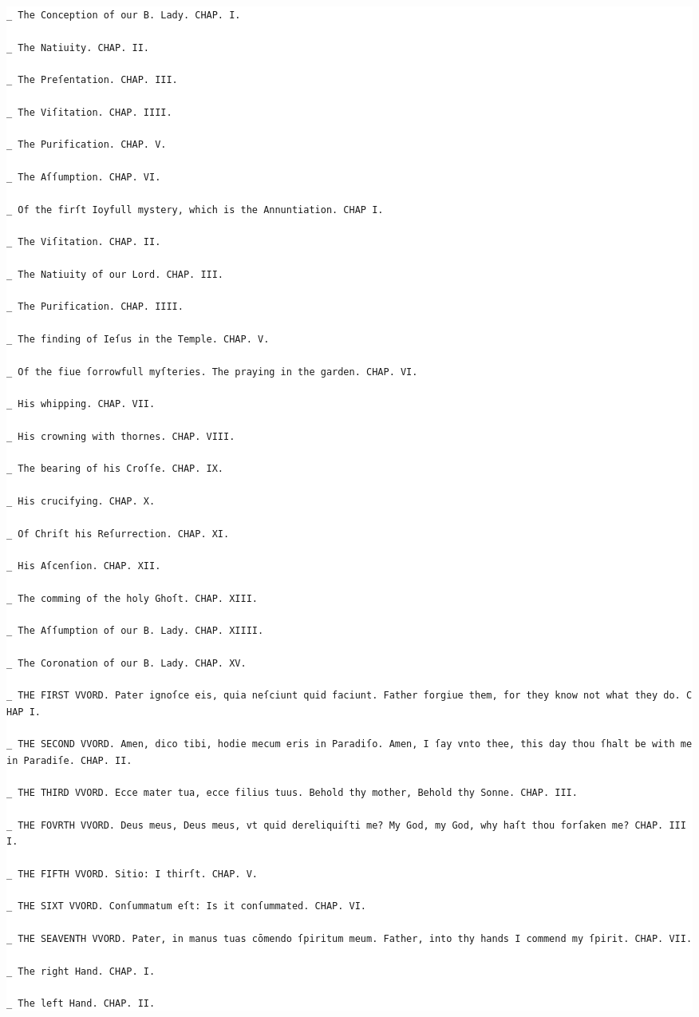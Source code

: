     _ The Conception of our B. Lady. CHAP. I.

    _ The Natiuity. CHAP. II.

    _ The Preſentation. CHAP. III.

    _ The Viſitation. CHAP. IIII.

    _ The Purification. CHAP. V.

    _ The Aſſumption. CHAP. VI.

    _ Of the firſt Ioyfull mystery, which is the Annuntiation. CHAP I.

    _ The Viſitation. CHAP. II.

    _ The Natiuity of our Lord. CHAP. III.

    _ The Purification. CHAP. IIII.

    _ The finding of Ieſus in the Temple. CHAP. V.

    _ Of the fiue ſorrowfull myſteries. The praying in the garden. CHAP. VI.

    _ His whipping. CHAP. VII.

    _ His crowning with thornes. CHAP. VIII.

    _ The bearing of his Croſſe. CHAP. IX.

    _ His crucifying. CHAP. X.

    _ Of Chriſt his Reſurrection. CHAP. XI.

    _ His Aſcenſion. CHAP. XII.

    _ The comming of the holy Ghoſt. CHAP. XIII.

    _ The Aſſumption of our B. Lady. CHAP. XIIII.

    _ The Coronation of our B. Lady. CHAP. XV.

    _ THE FIRST VVORD. Pater ignoſce eis, quia neſciunt quid faciunt. Father forgiue them, for they know not what they do. CHAP I.

    _ THE SECOND VVORD. Amen, dico tibi, hodie mecum eris in Paradiſo. Amen, I ſay vnto thee, this day thou ſhalt be with me in Paradiſe. CHAP. II.

    _ THE THIRD VVORD. Ecce mater tua, ecce filius tuus. Behold thy mother, Behold thy Sonne. CHAP. III.

    _ THE FOVRTH VVORD. Deus meus, Deus meus, vt quid dereliquiſti me? My God, my God, why haſt thou forſaken me? CHAP. IIII.

    _ THE FIFTH VVORD. Sitio: I thirſt. CHAP. V.

    _ THE SIXT VVORD. Conſummatum eſt: Is it conſummated. CHAP. VI.

    _ THE SEAVENTH VVORD. Pater, in manus tuas cōmendo ſpiritum meum. Father, into thy hands I commend my ſpirit. CHAP. VII.

    _ The right Hand. CHAP. I.

    _ The left Hand. CHAP. II.

